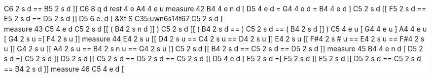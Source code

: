 C6     2        s     d  ==
B5     2        s     d  ]]
C6     8        q     d
rest   4        e
A4     4        e     u
measure 42
B4     4        e n   d  [
D5     4        e     d  =
G4     4        e     d  =
B4     4        e     d  ]
C5     2        s     d  [[
F5     2        s     d  ==
E5     2        s     d  ==
D5     2        s     d  ]]
D5     6        e.    d  [      &Xt 
S C35:uwn6s14t67 
C5     2        s     d  ]\
measure 43
C5     4        e     d 
C5     2        s     d  [[     ( 
B4     2        s n   d  ]]     ) 
C5     2        s     d  [[     ( 
B4     2        s     d  ==     ) 
C5     2        s     d  ==     ( 
B4     2        s     d  ]]     ) 
C5     4        e     u  [
G4     4        e     u  ]
A4     4        e     u  [
G4     2        s     u  =[
F4     2        s     u  ]]
measure 44
E4     2        s     u  [[
D4     2        s     u  ==
C4     2        s     u  ==
D4     2        s     u  ]]
E4     2        s     u  [[
F#4    2        s #   u  ==
E4     2        s     u  ==
F#4    2        s     u  ]]
G4     2        s     u  [[
A4     2        s     u  ==
B4     2        s n   u  ==
G4     2        s     u  ]]
C5     2        s     d  [[
B4     2        s     d  ==
C5     2        s     d  ==
D5     2        s     d  ]]
measure 45
B4     4        e n   d  [
D5     2        s     d  =[
C5     2        s     d  ]]
D5     2        s     d  [[
C5     2        s     d  ==
D5     2        s     d  ==
C5     2        s     d  ]]
D5     4        e     d  [
E5     2        s     d  =[
F5     2        s     d  ]]
E5     2        s     d  [[
D5     2        s     d  ==
C5     2        s     d  ==
B4     2        s     d  ]]
measure 46
C5     4        e     d  [